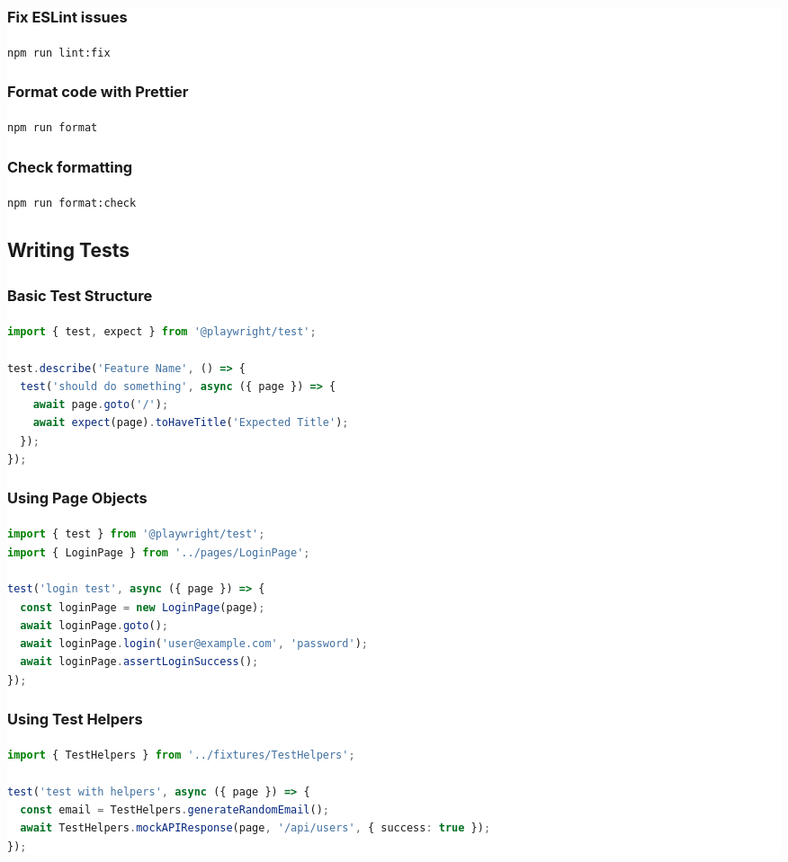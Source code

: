 ### Fix ESLint issues
```bash
npm run lint:fix
```

### Format code with Prettier
```bash
npm run format
```

### Check formatting
```bash
npm run format:check
```

## Writing Tests

### Basic Test Structure
```typescript
import { test, expect } from '@playwright/test';

test.describe('Feature Name', () => {
  test('should do something', async ({ page }) => {
    await page.goto('/');
    await expect(page).toHaveTitle('Expected Title');
  });
});
```

### Using Page Objects
```typescript
import { test } from '@playwright/test';
import { LoginPage } from '../pages/LoginPage';

test('login test', async ({ page }) => {
  const loginPage = new LoginPage(page);
  await loginPage.goto();
  await loginPage.login('user@example.com', 'password');
  await loginPage.assertLoginSuccess();
});
```

### Using Test Helpers
```typescript
import { TestHelpers } from '../fixtures/TestHelpers';

test('test with helpers', async ({ page }) => {
  const email = TestHelpers.generateRandomEmail();
  await TestHelpers.mockAPIResponse(page, '/api/users', { success: true });
});
```

